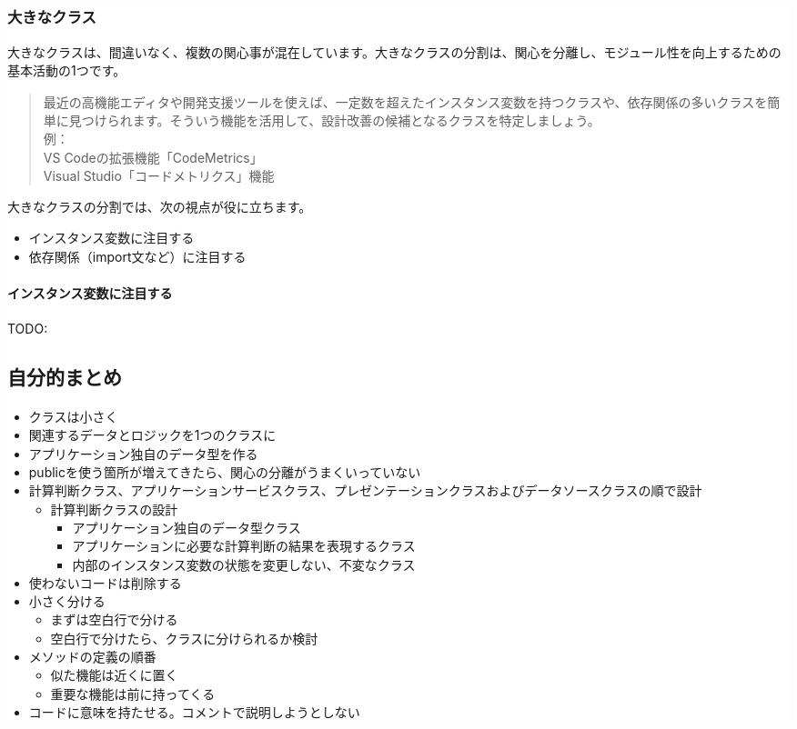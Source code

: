 ### 大きなクラス

大きなクラスは、間違いなく、複数の関心事が混在しています。大きなクラスの分割は、関心を分離し、モジュール性を向上するための基本活動の1つです。

> 最近の高機能エディタや開発支援ツールを使えば、一定数を超えたインスタンス変数を持つクラスや、依存関係の多いクラスを簡単に見つけられます。そういう機能を活用して、設計改善の候補となるクラスを特定しましょう。  
> 例：  
> VS Codeの拡張機能「CodeMetrics」  
> Visual Studio「コードメトリクス」機能

大きなクラスの分割では、次の視点が役に立ちます。

- インスタンス変数に注目する
- 依存関係（import文など）に注目する

#### インスタンス変数に注目する

TODO:

## 自分的まとめ

- クラスは小さく
- 関連するデータとロジックを1つのクラスに
- アプリケーション独自のデータ型を作る
- publicを使う箇所が増えてきたら、関心の分離がうまくいっていない
- 計算判断クラス、アプリケーションサービスクラス、プレゼンテーションクラスおよびデータソースクラスの順で設計
  - 計算判断クラスの設計
    - アプリケーション独自のデータ型クラス
    - アプリケーションに必要な計算判断の結果を表現するクラス
    - 内部のインスタンス変数の状態を変更しない、不変なクラス
- 使わないコードは削除する
- 小さく分ける
  - まずは空白行で分ける
  - 空白行で分けたら、クラスに分けられるか検討
- メソッドの定義の順番
  - 似た機能は近くに置く
  - 重要な機能は前に持ってくる
- コードに意味を持たせる。コメントで説明しようとしない
